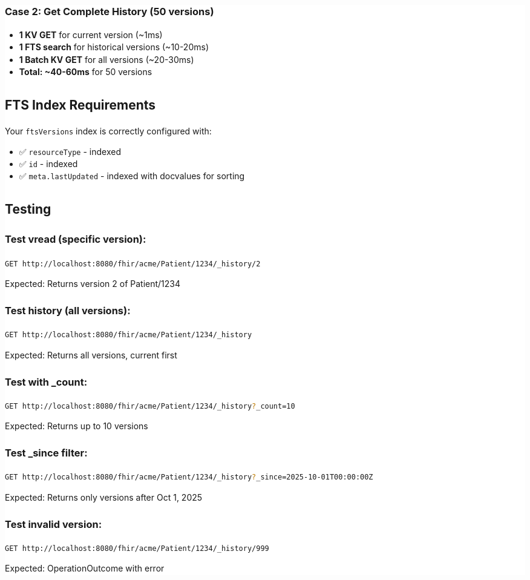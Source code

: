 ### Case 2: Get Complete History (50 versions)

- **1 KV GET** for current version (~1ms)
- **1 FTS search** for historical versions (~10-20ms)
- **1 Batch KV GET** for all versions (~20-30ms)
- **Total: ~40-60ms** for 50 versions

## FTS Index Requirements

Your `ftsVersions` index is correctly configured with:

- ✅ `resourceType` - indexed
- ✅ `id` - indexed
- ✅ `meta.lastUpdated` - indexed with docvalues for sorting

## Testing

### Test vread (specific version):

```bash
GET http://localhost:8080/fhir/acme/Patient/1234/_history/2
```

Expected: Returns version 2 of Patient/1234

### Test history (all versions):

```bash
GET http://localhost:8080/fhir/acme/Patient/1234/_history
```

Expected: Returns all versions, current first

### Test with \_count:

```bash
GET http://localhost:8080/fhir/acme/Patient/1234/_history?_count=10
```

Expected: Returns up to 10 versions

### Test \_since filter:

```bash
GET http://localhost:8080/fhir/acme/Patient/1234/_history?_since=2025-10-01T00:00:00Z
```

Expected: Returns only versions after Oct 1, 2025

### Test invalid version:

```bash
GET http://localhost:8080/fhir/acme/Patient/1234/_history/999
```

Expected: OperationOutcome with error
